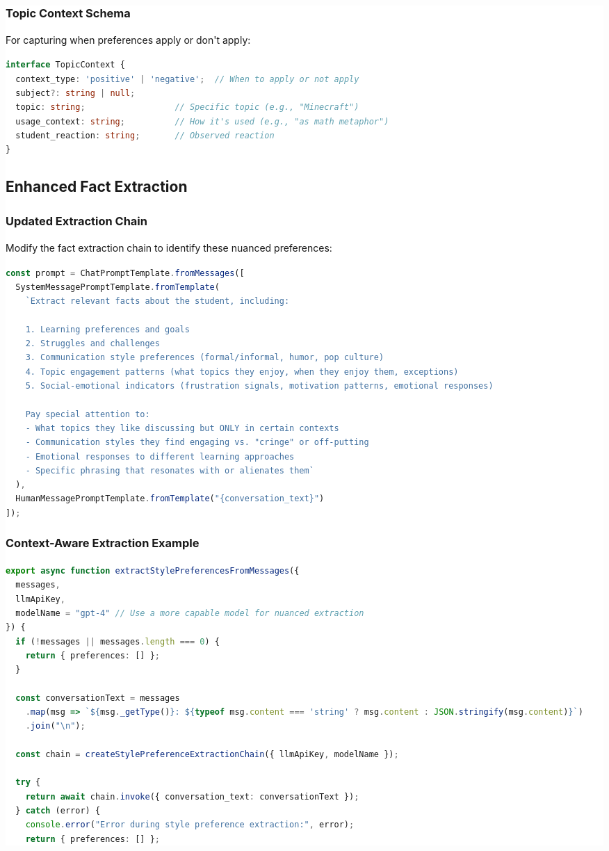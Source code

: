 ### Topic Context Schema

For capturing when preferences apply or don't apply:

```typescript
interface TopicContext {
  context_type: 'positive' | 'negative';  // When to apply or not apply
  subject?: string | null;
  topic: string;                  // Specific topic (e.g., "Minecraft")
  usage_context: string;          // How it's used (e.g., "as math metaphor")
  student_reaction: string;       // Observed reaction
}
```

## Enhanced Fact Extraction

### Updated Extraction Chain

Modify the fact extraction chain to identify these nuanced preferences:

```typescript
const prompt = ChatPromptTemplate.fromMessages([
  SystemMessagePromptTemplate.fromTemplate(
    `Extract relevant facts about the student, including:
    
    1. Learning preferences and goals
    2. Struggles and challenges
    3. Communication style preferences (formal/informal, humor, pop culture)
    4. Topic engagement patterns (what topics they enjoy, when they enjoy them, exceptions)
    5. Social-emotional indicators (frustration signals, motivation patterns, emotional responses)
    
    Pay special attention to:
    - What topics they like discussing but ONLY in certain contexts
    - Communication styles they find engaging vs. "cringe" or off-putting
    - Emotional responses to different learning approaches
    - Specific phrasing that resonates with or alienates them`
  ),
  HumanMessagePromptTemplate.fromTemplate("{conversation_text}")
]);
```

### Context-Aware Extraction Example

```typescript
export async function extractStylePreferencesFromMessages({
  messages,
  llmApiKey,
  modelName = "gpt-4" // Use a more capable model for nuanced extraction
}) {
  if (!messages || messages.length === 0) {
    return { preferences: [] };
  }

  const conversationText = messages
    .map(msg => `${msg._getType()}: ${typeof msg.content === 'string' ? msg.content : JSON.stringify(msg.content)}`)
    .join("\n");

  const chain = createStylePreferenceExtractionChain({ llmApiKey, modelName });

  try {
    return await chain.invoke({ conversation_text: conversationText });
  } catch (error) {
    console.error("Error during style preference extraction:", error);
    return { preferences: [] };
```